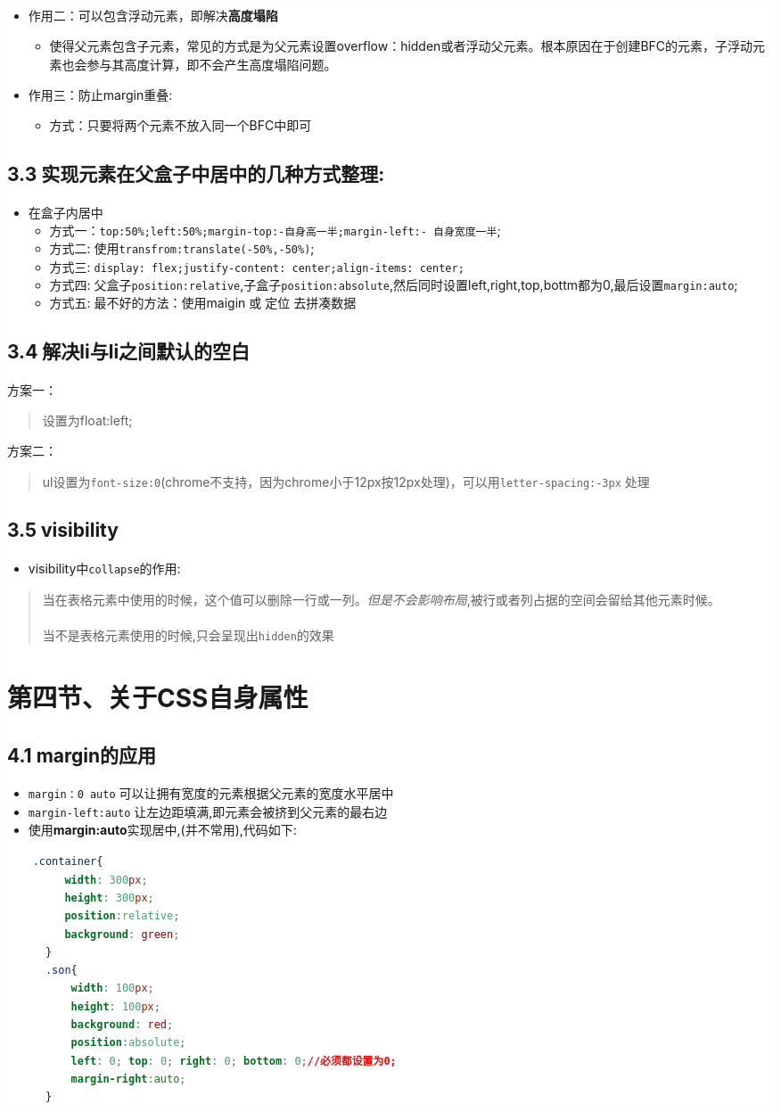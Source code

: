 - 作用二：可以包含浮动元素，即解决**高度塌陷**
    + 使得父元素包含子元素，常见的方式是为父元素设置overflow：hidden或者浮动父元素。根本原因在于创建BFC的元素，子浮动元素也会参与其高度计算，即不会产生高度塌陷问题。

- 作用三：防止margin重叠:
    + 方式：只要将两个元素不放入同一个BFC中即可

## 3.3 实现元素在父盒子中居中的几种方式整理:
- 在盒子内居中
    + 方式一：`top:50%;left:50%;margin-top:-自身高一半;margin-left:- 自身宽度一半`;
    + 方式二: 使用`transfrom:translate(-50%,-50%)`;
    + 方式三: `display: flex;justify-content: center;align-items: center;`
    + 方式四: 父盒子`position:relative`,子盒子`position:absolute`,然后同时设置left,right,top,bottm都为0,最后设置`margin:auto`;
    + 方式五: 最不好的方法：使用maigin 或 定位 去拼凑数据


## 3.4 解决li与li之间默认的空白
方案一：

> 设置为float:left;

方案二：

> ul设置为`font-size:0`(chrome不支持，因为chrome小于12px按12px处理)，可以用`letter-spacing:-3px` 处理

## 3.5 visibility
- visibility中`collapse`的作用:

> 当在表格元素中使用的时候，这个值可以删除一行或一列。*但是不会影响布局*,被行或者列占据的空间会留给其他元素时候。<br/>     
当不是表格元素使用的时候,只会呈现出`hidden`的效果


# 第四节、关于CSS自身属性


## 4.1 margin的应用
- `margin：0 auto` 可以让拥有宽度的元素根据父元素的宽度水平居中
- `margin-left:auto` 让左边距填满,即元素会被挤到父元素的最右边   
- 使用**margin:auto**实现居中,(并不常用),代码如下:
```css
    .container{
         width: 300px;
         height: 300px;
         position:relative;
         background: green;
      }
      .son{
          width: 100px; 
          height: 100px;
          background: red;
          position:absolute;
          left: 0; top: 0; right: 0; bottom: 0;//必须都设置为0;
          margin-right:auto;
      }
``` 
